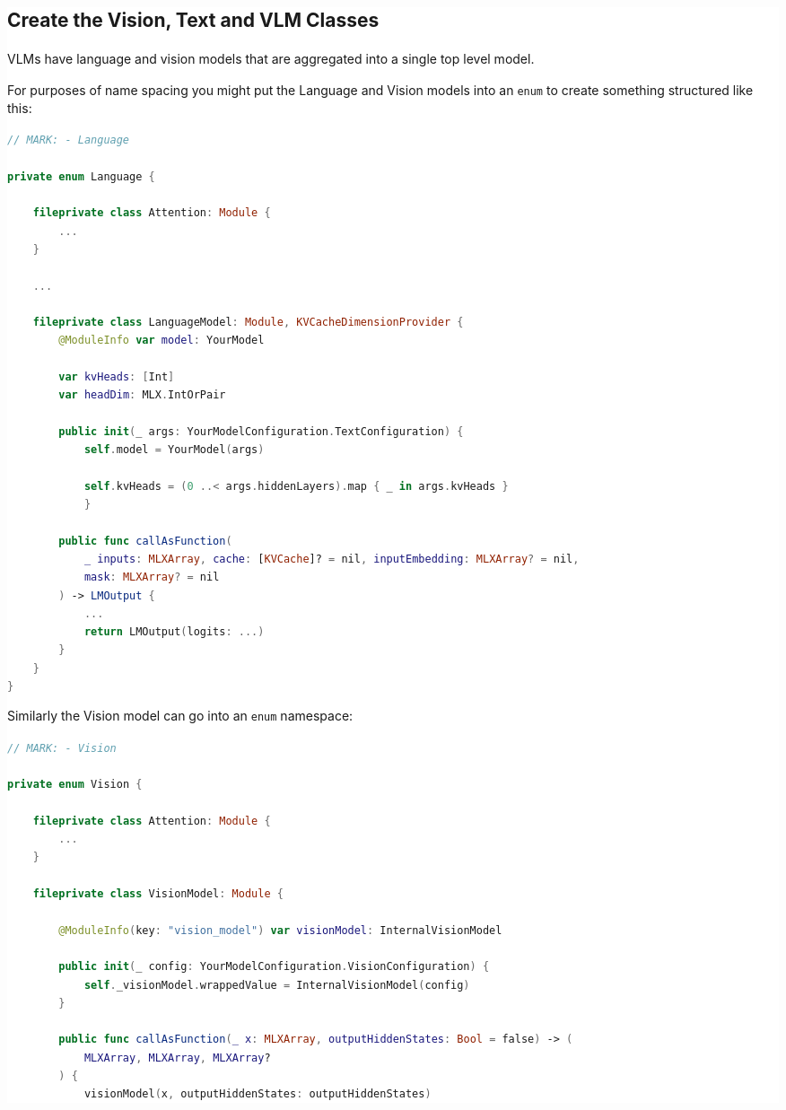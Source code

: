 ## Create the Vision, Text and VLM Classes

VLMs have language and vision models that are aggregated into a single
top level model.

For purposes of name spacing you might put the Language and Vision
models into an `enum` to create something structured like this:

```swift
// MARK: - Language

private enum Language {

    fileprivate class Attention: Module {
        ...
    }
    
    ...
    
    fileprivate class LanguageModel: Module, KVCacheDimensionProvider {
        @ModuleInfo var model: YourModel

        var kvHeads: [Int]
        var headDim: MLX.IntOrPair

        public init(_ args: YourModelConfiguration.TextConfiguration) {
            self.model = YourModel(args)

            self.kvHeads = (0 ..< args.hiddenLayers).map { _ in args.kvHeads }
            }

        public func callAsFunction(
            _ inputs: MLXArray, cache: [KVCache]? = nil, inputEmbedding: MLXArray? = nil,
            mask: MLXArray? = nil
        ) -> LMOutput {
            ...
            return LMOutput(logits: ...)
        }
    }
}
```

Similarly the Vision model can go into an `enum` namespace:

```swift
// MARK: - Vision

private enum Vision {

    fileprivate class Attention: Module {
        ...
    }
    
    fileprivate class VisionModel: Module {

        @ModuleInfo(key: "vision_model") var visionModel: InternalVisionModel

        public init(_ config: YourModelConfiguration.VisionConfiguration) {
            self._visionModel.wrappedValue = InternalVisionModel(config)
        }

        public func callAsFunction(_ x: MLXArray, outputHiddenStates: Bool = false) -> (
            MLXArray, MLXArray, MLXArray?
        ) {
            visionModel(x, outputHiddenStates: outputHiddenStates)
```